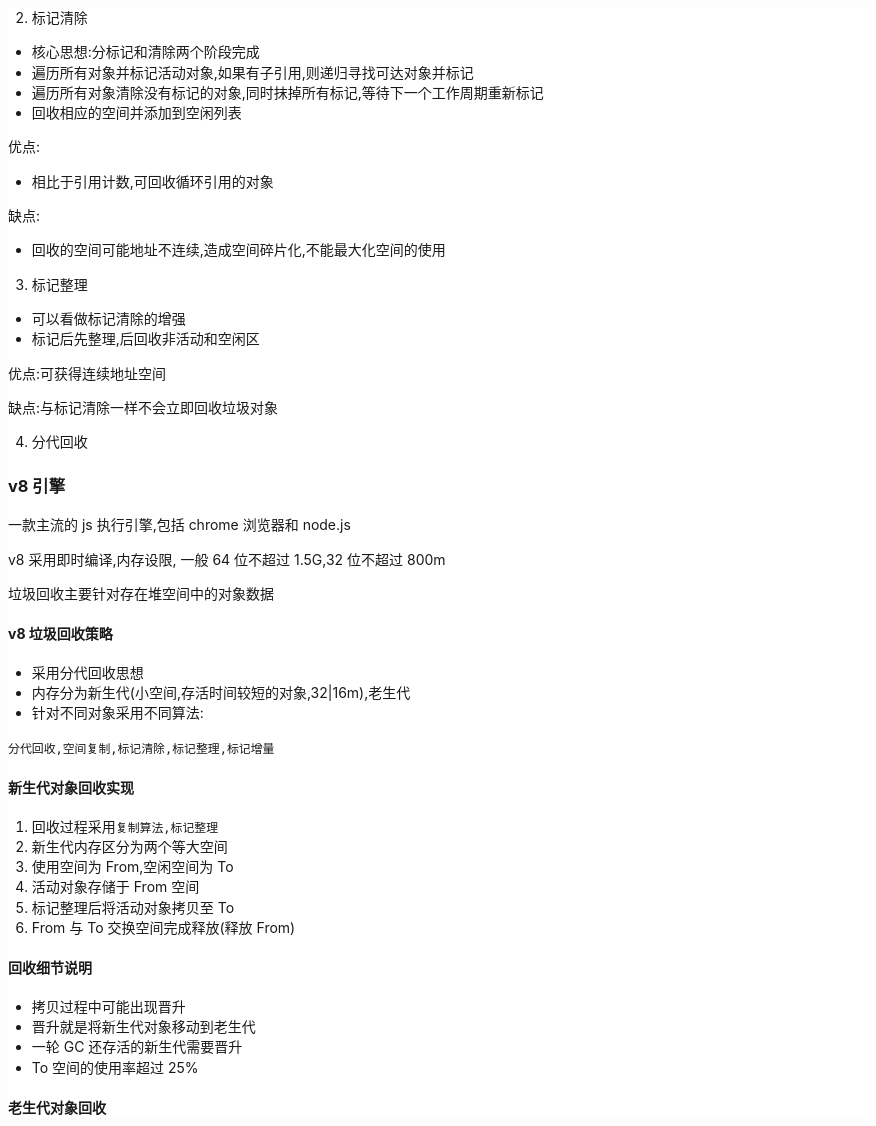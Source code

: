 2. 标记清除

- 核心思想:分标记和清除两个阶段完成
- 遍历所有对象并标记活动对象,如果有子引用,则递归寻找可达对象并标记
- 遍历所有对象清除没有标记的对象,同时抹掉所有标记,等待下一个工作周期重新标记
- 回收相应的空间并添加到空闲列表

优点:

- 相比于引用计数,可回收循环引用的对象

缺点:

- 回收的空间可能地址不连续,造成空间碎片化,不能最大化空间的使用

3. 标记整理

- 可以看做标记清除的增强
- 标记后先整理,后回收非活动和空闲区

优点:可获得连续地址空间

缺点:与标记清除一样不会立即回收垃圾对象

4. 分代回收

### v8 引擎

一款主流的 js 执行引擎,包括 chrome 浏览器和 node.js

v8 采用即时编译,内存设限, 一般 64 位不超过 1.5G,32 位不超过 800m

垃圾回收主要针对存在堆空间中的对象数据

#### v8 垃圾回收策略

- 采用分代回收思想
- 内存分为新生代(小空间,存活时间较短的对象,32|16m),老生代
- 针对不同对象采用不同算法:

`分代回收,空间复制,标记清除,标记整理,标记增量`

#### 新生代对象回收实现

1.  回收过程采用`复制算法,标记整理`
2.  新生代内存区分为两个等大空间
3.  使用空间为 From,空闲空间为 To
4.  活动对象存储于 From 空间
5.  标记整理后将活动对象拷贝至 To
6.  From 与 To 交换空间完成释放(释放 From)

#### 回收细节说明

- 拷贝过程中可能出现晋升
- 晋升就是将新生代对象移动到老生代
- 一轮 GC 还存活的新生代需要晋升
- To 空间的使用率超过 25%

#### 老生代对象回收
